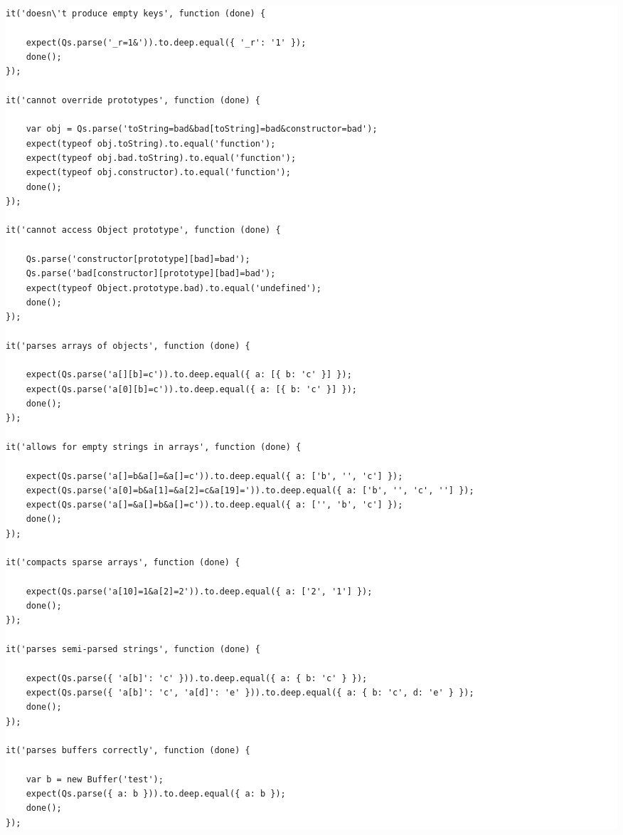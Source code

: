     it('doesn\'t produce empty keys', function (done) {

        expect(Qs.parse('_r=1&')).to.deep.equal({ '_r': '1' });
        done();
    });

    it('cannot override prototypes', function (done) {

        var obj = Qs.parse('toString=bad&bad[toString]=bad&constructor=bad');
        expect(typeof obj.toString).to.equal('function');
        expect(typeof obj.bad.toString).to.equal('function');
        expect(typeof obj.constructor).to.equal('function');
        done();
    });

    it('cannot access Object prototype', function (done) {

        Qs.parse('constructor[prototype][bad]=bad');
        Qs.parse('bad[constructor][prototype][bad]=bad');
        expect(typeof Object.prototype.bad).to.equal('undefined');
        done();
    });

    it('parses arrays of objects', function (done) {

        expect(Qs.parse('a[][b]=c')).to.deep.equal({ a: [{ b: 'c' }] });
        expect(Qs.parse('a[0][b]=c')).to.deep.equal({ a: [{ b: 'c' }] });
        done();
    });

    it('allows for empty strings in arrays', function (done) {

        expect(Qs.parse('a[]=b&a[]=&a[]=c')).to.deep.equal({ a: ['b', '', 'c'] });
        expect(Qs.parse('a[0]=b&a[1]=&a[2]=c&a[19]=')).to.deep.equal({ a: ['b', '', 'c', ''] });
        expect(Qs.parse('a[]=&a[]=b&a[]=c')).to.deep.equal({ a: ['', 'b', 'c'] });
        done();
    });

    it('compacts sparse arrays', function (done) {

        expect(Qs.parse('a[10]=1&a[2]=2')).to.deep.equal({ a: ['2', '1'] });
        done();
    });

    it('parses semi-parsed strings', function (done) {

        expect(Qs.parse({ 'a[b]': 'c' })).to.deep.equal({ a: { b: 'c' } });
        expect(Qs.parse({ 'a[b]': 'c', 'a[d]': 'e' })).to.deep.equal({ a: { b: 'c', d: 'e' } });
        done();
    });

    it('parses buffers correctly', function (done) {

        var b = new Buffer('test');
        expect(Qs.parse({ a: b })).to.deep.equal({ a: b });
        done();
    });

